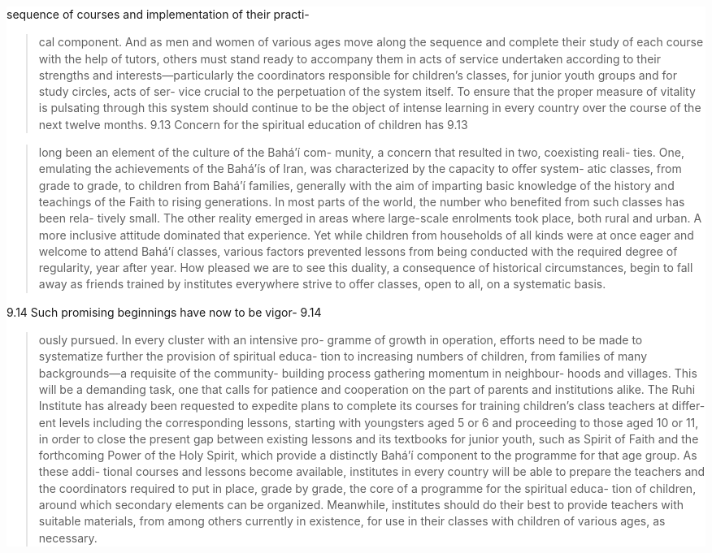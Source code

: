 sequence of courses and implementation of their practi-
> cal component. And as men and women of various ages
> move along the sequence and complete their study of
> each course with the help of tutors, others must stand
> ready to accompany them in acts of service undertaken
> according to their strengths and interests—particularly
> the coordinators responsible for children’s classes, for
> junior youth groups and for study circles, acts of ser-
> vice crucial to the perpetuation of the system itself. To
> ensure that the proper measure of vitality is pulsating
> through this system should continue to be the object of
> intense learning in every country over the course of the
> next twelve months.
9\.13       Concern for the spiritual education of children has 9.13

> long been an element of the culture of the Bahá’í com-
> munity, a concern that resulted in two, coexisting reali-
> ties. One, emulating the achievements of the Bahá’ís of
> Iran, was characterized by the capacity to offer system-
> atic classes, from grade to grade, to children from Bahá’í
> families, generally with the aim of imparting basic
> knowledge of the history and teachings of the Faith
> to rising generations. In most parts of the world, the
> number who benefited from such classes has been rela-
> tively small. The other reality emerged in areas where
> large-scale enrolments took place, both rural and urban.
> A more inclusive attitude dominated that experience.
> Yet while children from households of all kinds were
> at once eager and welcome to attend Bahá’í classes,
> various factors prevented lessons from being conducted
> with the required degree of regularity, year after year.
> How pleased we are to see this duality, a consequence
> of historical circumstances, begin to fall away as friends
> trained by institutes everywhere strive to offer classes,
> open to all, on a systematic basis.

9.14        Such promising beginnings have now to be vigor- 9.14

> ously pursued. In every cluster with an intensive pro-
> gramme of growth in operation, efforts need to be made
> to systematize further the provision of spiritual educa-
> tion to increasing numbers of children, from families
> of many backgrounds—a requisite of the community-
> building process gathering momentum in neighbour-
> hoods and villages. This will be a demanding task, one
> that calls for patience and cooperation on the part of
> parents and institutions alike. The Ruhi Institute has
> already been requested to expedite plans to complete
> its courses for training children’s class teachers at differ-
> ent levels including the corresponding lessons, starting
> with youngsters aged 5 or 6 and proceeding to those
> aged 10 or 11, in order to close the present gap between
> existing lessons and its textbooks for junior youth, such
> as Spirit of Faith and the forthcoming Power of the Holy
> Spirit, which provide a distinctly Bahá’í component
> to the programme for that age group. As these addi-
> tional courses and lessons become available, institutes
> in every country will be able to prepare the teachers
> and the coordinators required to put in place, grade by
> grade, the core of a programme for the spiritual educa-
> tion of children, around which secondary elements can
> be organized. Meanwhile, institutes should do their
> best to provide teachers with suitable materials, from
> among others currently in existence, for use in their
> classes with children of various ages, as necessary.